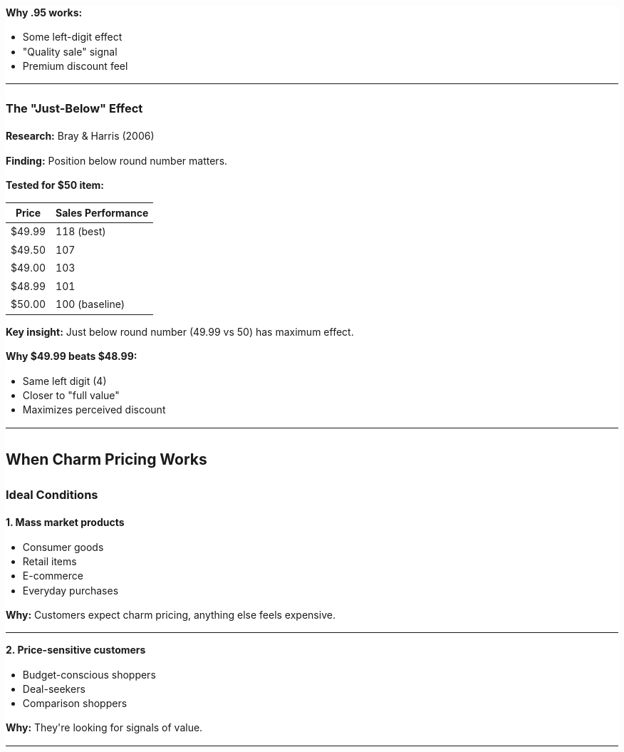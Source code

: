 **Why .95 works:**
- Some left-digit effect
- "Quality sale" signal
- Premium discount feel

---

### The "Just-Below" Effect

**Research:** Bray & Harris (2006)

**Finding:** Position below round number matters.

**Tested for $50 item:**

| Price | Sales Performance |
|-------|-------------------|
| $49.99| 118 (best)        |
| $49.50| 107               |
| $49.00| 103               |
| $48.99| 101               |
| $50.00| 100 (baseline)    |

**Key insight:** Just below round number (49.99 vs 50) has maximum effect.

**Why $49.99 beats $48.99:**
- Same left digit (4)
- Closer to "full value"
- Maximizes perceived discount

---

## When Charm Pricing Works

### Ideal Conditions

**1. Mass market products**
- Consumer goods
- Retail items
- E-commerce
- Everyday purchases

**Why:** Customers expect charm pricing, anything else feels expensive.

---

**2. Price-sensitive customers**
- Budget-conscious shoppers
- Deal-seekers
- Comparison shoppers

**Why:** They're looking for signals of value.

---